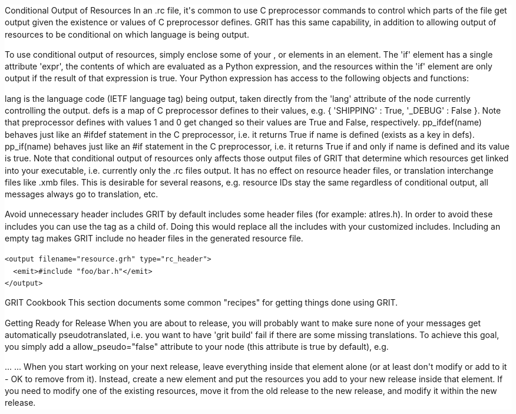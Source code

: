 Conditional Output of Resources
In an .rc file, it's common to use C preprocessor commands to control which parts of the file get output given the existence or values of C preprocessor defines. GRIT has this same capability, in addition to allowing output of resources to be conditional on which language is being output.

To use conditional output of resources, simply enclose some of your <message>, <structure> or <include> elements in an <if> element. The 'if' element has a single attribute 'expr', the contents of which are evaluated as a Python expression, and the resources within the 'if' element are only output if the result of that expression is true. Your Python expression has access to the following objects and functions:

lang is the language code (IETF language tag) being output, taken directly from the 'lang' attribute of the <output> node currently controlling the output.
defs is a map of C preprocessor defines to their values, e.g. { 'SHIPPING' : True, '_DEBUG' : False }. Note that preprocessor defines with values 1 and 0 get changed so their values are True and False, respectively.
pp_ifdef(name) behaves just like an #ifdef statement in the C preprocessor, i.e. it returns True if name is defined (exists as a key in defs).
pp_if(name) behaves just like an #if statement in the C preprocessor, i.e. it returns True if and only if name is defined and its value is true.
Note that conditional output of resources only affects those output files of GRIT that determine which resources get linked into your executable, i.e. currently only the .rc files output. It has no effect on resource header files, or translation interchange files like .xmb files. This is desirable for several reasons, e.g. resource IDs stay the same regardless of conditional output, all messages always go to translation, etc.

Avoid unnecessary header includes
GRIT by default includes some header files (for example: atlres.h). In order to avoid these includes you can use the <emit> tag as a child of<output>. Doing this would replace all the includes with your customized includes. Including an empty <emit> tag makes GRIT include no header files in the generated resource file.

    <output filename="resource.grh" type="rc_header">
      <emit>#include "foo/bar.h"</emit>
    </output>
GRIT Cookbook
This section documents some common "recipes" for getting things done using GRIT.

Getting Ready for Release
When you are about to release, you will probably want to make sure none of your messages get automatically pseudotranslated, i.e. you want to have 'grit build' fail if there are some missing translations. To achieve this goal, you simply add a allow_pseudo="false" attribute to your<release> node (this attribute is true by default), e.g.

<release seq="1" allow_pseudo="false">
  
  <messages>
    ...
  </messages>
  <structures>
    ...
  </structures>
</release>
When you start working on your next release, leave everything inside that <release> element alone (or at least don't modify or add to it - OK to remove from it). Instead, create a new <release> element and put the resources you add to your new release inside that element. If you need to modify one of the existing resources, move it from the old release to the new release, and modify it within the new release.
